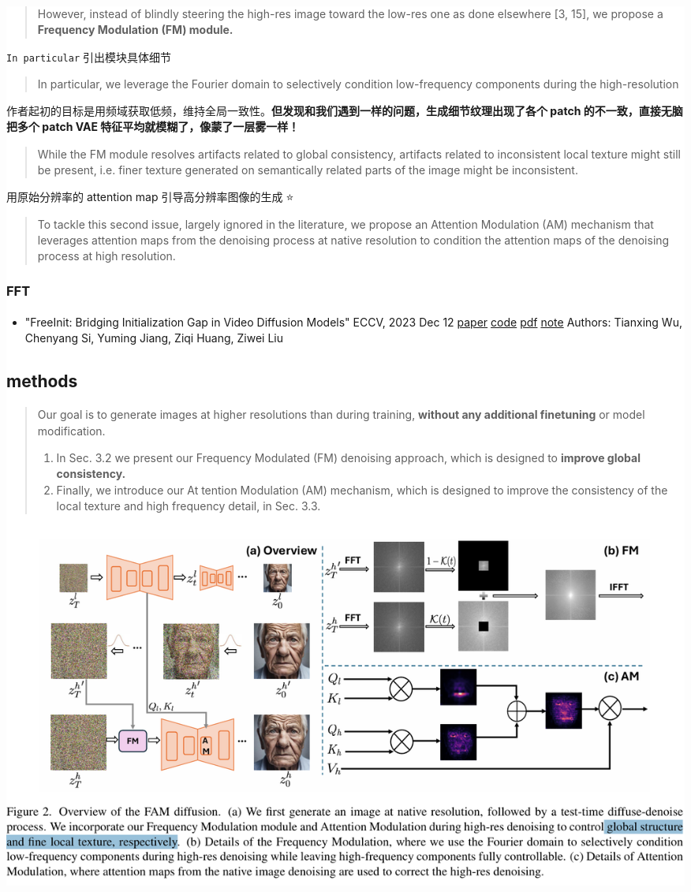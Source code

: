 > However, instead of blindly steering the high-res image toward the low-res one as done elsewhere [3, 15], we propose a **Frequency Modulation (FM) module.**

`In particular` 引出模块具体细节

> In particular, we leverage the Fourier domain to selectively condition low-frequency components during the high-resolution

作者起初的目标是用频域获取低频，维持全局一致性。**但发现和我们遇到一样的问题，生成细节纹理出现了各个 patch 的不一致，直接无脑把多个 patch VAE 特征平均就模糊了，像蒙了一层雾一样！**

> While the FM module resolves artifacts related to global consistency, artifacts related to inconsistent local texture might still be present, i.e. finer texture generated on semantically related parts of the image might be inconsistent.

用原始分辨率的 attention map 引导高分辨率图像的生成 :star:

> To tackle this second issue, largely ignored in the literature, we propose an Attention Modulation (AM) mechanism that leverages attention maps from the denoising process at native resolution to condition the attention maps of the denoising process at high resolution.



### FFT

- "FreeInit: Bridging Initialization Gap in Video Diffusion Models" ECCV, 2023 Dec 12
  [paper](http://arxiv.org/abs/2312.07537v2) [code](https://github.com/TianxingWu/FreeInit/blob/master/freeinit_utils.py#L98) [pdf](./2023_12_ECCV_FreeInit--Bridging-Initialization-Gap-in-Video-Diffusion-Models.pdf) [note](./2023_12_ECCV_FreeInit--Bridging-Initialization-Gap-in-Video-Diffusion-Models_Note.md)
  Authors: Tianxing Wu, Chenyang Si, Yuming Jiang, Ziqi Huang, Ziwei Liu



## methods

> Our goal is to generate images at higher resolutions than during training, **without any additional finetuning** or model modification.
>
> 1.  In Sec. 3.2 we present our Frequency Modulated (FM) denoising approach, which is designed to **improve global consistency.**
> 2. Finally, we introduce our At tention Modulation (AM) mechanism, which is designed to improve the consistency of the local texture and high frequency detail, in Sec. 3.3.

![fig2](docs/2024_11_Arxiv_FAM-Diffusion--Frequency-and-Attention-Modulation-for-High-Resolution-Image-Generation-with-Stable-Diffusion_Note/fig2.png)
